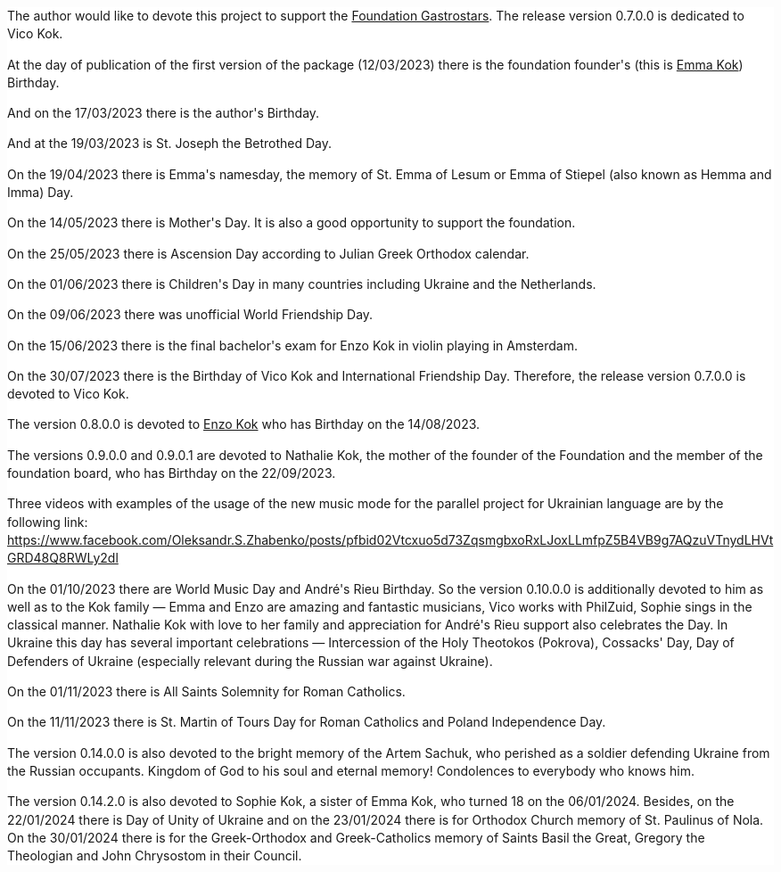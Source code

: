 The author would like to devote this project to support the [Foundation
Gastrostars](https://gastrostars.nl). The release version 0.7.0.0 is dedicated to Vico Kok.

At the day of publication of the first version of the package (12/03/2023) there is
the foundation founder's (this is [Emma Kok](https://www.emmakok.nl)) Birthday.

And on the 17/03/2023 there is the author's Birthday. 

And at the 19/03/2023 is St. Joseph the Betrothed Day.

On the 19/04/2023 there is Emma's namesday, the memory of St. Emma of Lesum or Emma of Stiepel 
(also known as Hemma and Imma) Day.

On the 14/05/2023 there is Mother's Day. It is also a good opportunity to support the foundation.

On the 25/05/2023 there is Ascension Day according to Julian Greek Orthodox calendar. 

On the 01/06/2023 there is Children's Day in many countries including Ukraine and the Netherlands.

On the 09/06/2023 there was unofficial World Friendship Day. 

On the 15/06/2023 there is the final bachelor's exam for Enzo Kok in violin playing in Amsterdam. 

On the 30/07/2023 there is the Birthday of Vico Kok and International Friendship Day. Therefore, the
release version 0.7.0.0 is devoted to Vico Kok.

The version 0.8.0.0 is devoted to [Enzo Kok](https://enzokok.nl) who has Birthday on the 14/08/2023.

The versions 0.9.0.0 and 0.9.0.1 are devoted to Nathalie Kok, the mother of the founder of the Foundation and the
member of the foundation board, who has Birthday on the 22/09/2023.

Three videos with examples of the usage of the new music mode for the parallel project for Ukrainian
language are by the following link:
https://www.facebook.com/Oleksandr.S.Zhabenko/posts/pfbid02Vtcxuo5d73ZqsmgbxoRxLJoxLLmfpZ5B4VB9g7AQzuVTnydLHVtGRD48Q8RWLy2dl

On the 01/10/2023 there are World Music Day and André's Rieu Birthday. So the version 0.10.0.0 is
additionally devoted to him as well as to the Kok family — Emma and Enzo are amazing and fantastic musicians, Vico
works with PhilZuid, Sophie sings in the classical manner. Nathalie Kok with love to her family and 
appreciation for André's Rieu support also celebrates the Day. In Ukraine this day has several important 
celebrations — Intercession of the Holy Theotokos (Pokrova), Cossacks' Day, Day of Defenders of Ukraine (especially relevant during the Russian war against Ukraine).

On the 01/11/2023 there is All Saints Solemnity for Roman Catholics. 

On the 11/11/2023 there is St. Martin of Tours Day for Roman Catholics and Poland Independence Day.

The version 0.14.0.0 is also devoted to the bright memory of the Artem Sachuk, who perished as a soldier defending Ukraine from the Russian occupants. Kingdom of God to his soul and eternal memory! Condolences to everybody who knows him.

The version 0.14.2.0 is also devoted to Sophie Kok, a sister of Emma Kok, who turned 18 on the 06/01/2024. Besides, on the 22/01/2024 there is Day of Unity of Ukraine and on the 23/01/2024 there is for Orthodox Church memory of St. Paulinus of Nola. On the 30/01/2024 there is for the Greek-Orthodox and Greek-Catholics memory of Saints Basil the Great, Gregory the Theologian and John Chrysostom in their Council.
